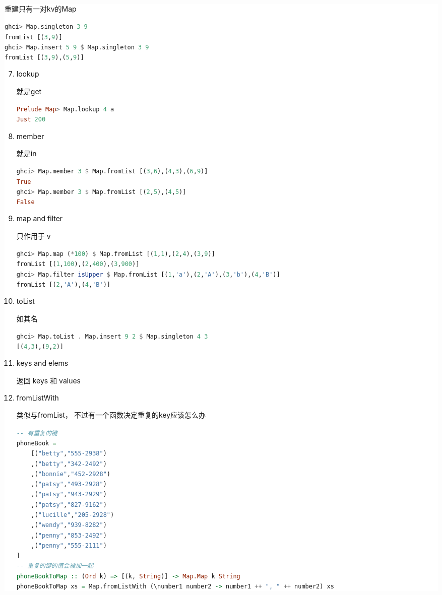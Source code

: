    重建只有一对kv的Map

   ```haskell
   ghci> Map.singleton 3 9
   fromList [(3,9)]
   ghci> Map.insert 5 9 $ Map.singleton 3 9
   fromList [(3,9),(5,9)]
   ```
7. lookup

   就是get

   ```haskell
   Prelude Map> Map.lookup 4 a
   Just 200
   ```
8. member

   就是in

   ```haskell
   ghci> Map.member 3 $ Map.fromList [(3,6),(4,3),(6,9)]
   True
   ghci> Map.member 3 $ Map.fromList [(2,5),(4,5)]
   False
   ```
9. map and filter

   只作用于 v

   ```haskell
   ghci> Map.map (*100) $ Map.fromList [(1,1),(2,4),(3,9)]
   fromList [(1,100),(2,400),(3,900)]
   ghci> Map.filter isUpper $ Map.fromList [(1,'a'),(2,'A'),(3,'b'),(4,'B')]
   fromList [(2,'A'),(4,'B')]
   ```
10. toList

    如其名

    ```haskell
    ghci> Map.toList . Map.insert 9 2 $ Map.singleton 4 3
    [(4,3),(9,2)]
    ```
11. keys and elems

    返回 keys 和 values
12. fromListWith

    类似与fromList， 不过有一个函数决定重复的key应该怎么办

    ```haskell
    -- 有重复的键
    phoneBook =
        [("betty","555-2938")
        ,("betty","342-2492")
        ,("bonnie","452-2928")
        ,("patsy","493-2928")
        ,("patsy","943-2929")
        ,("patsy","827-9162")
        ,("lucille","205-2928")
        ,("wendy","939-8282")
        ,("penny","853-2492")
        ,("penny","555-2111")
    ]
    -- 重复的键的值会被加一起
    phoneBookToMap :: (Ord k) => [(k, String)] -> Map.Map k String
    phoneBookToMap xs = Map.fromListWith (\number1 number2 -> number1 ++ ", " ++ number2) xs
